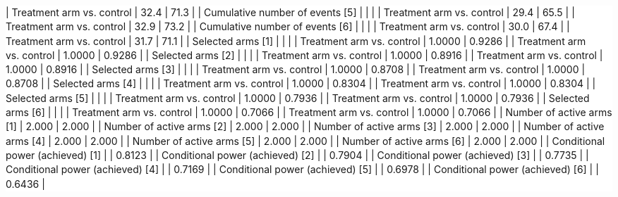 | Treatment arm vs. control                | 32.4   | 71.3   |
| Cumulative number of events \[5\]        |        |        |
| Treatment arm vs. control                | 29.4   | 65.5   |
| Treatment arm vs. control                | 32.9   | 73.2   |
| Cumulative number of events \[6\]        |        |        |
| Treatment arm vs. control                | 30.0   | 67.4   |
| Treatment arm vs. control                | 31.7   | 71.1   |
| Selected arms \[1\]                      |        |        |
| Treatment arm vs. control                | 1.0000 | 0.9286 |
| Treatment arm vs. control                | 1.0000 | 0.9286 |
| Selected arms \[2\]                      |        |        |
| Treatment arm vs. control                | 1.0000 | 0.8916 |
| Treatment arm vs. control                | 1.0000 | 0.8916 |
| Selected arms \[3\]                      |        |        |
| Treatment arm vs. control                | 1.0000 | 0.8708 |
| Treatment arm vs. control                | 1.0000 | 0.8708 |
| Selected arms \[4\]                      |        |        |
| Treatment arm vs. control                | 1.0000 | 0.8304 |
| Treatment arm vs. control                | 1.0000 | 0.8304 |
| Selected arms \[5\]                      |        |        |
| Treatment arm vs. control                | 1.0000 | 0.7936 |
| Treatment arm vs. control                | 1.0000 | 0.7936 |
| Selected arms \[6\]                      |        |        |
| Treatment arm vs. control                | 1.0000 | 0.7066 |
| Treatment arm vs. control                | 1.0000 | 0.7066 |
| Number of active arms \[1\]              | 2.000  | 2.000  |
| Number of active arms \[2\]              | 2.000  | 2.000  |
| Number of active arms \[3\]              | 2.000  | 2.000  |
| Number of active arms \[4\]              | 2.000  | 2.000  |
| Number of active arms \[5\]              | 2.000  | 2.000  |
| Number of active arms \[6\]              | 2.000  | 2.000  |
| Conditional power (achieved) \[1\]       |        | 0.8123 |
| Conditional power (achieved) \[2\]       |        | 0.7904 |
| Conditional power (achieved) \[3\]       |        | 0.7735 |
| Conditional power (achieved) \[4\]       |        | 0.7169 |
| Conditional power (achieved) \[5\]       |        | 0.6978 |
| Conditional power (achieved) \[6\]       |        | 0.6436 |
